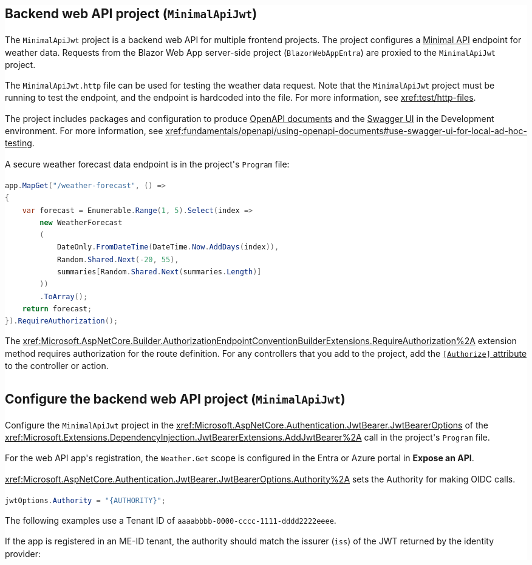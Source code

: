 ## Backend web API project (`MinimalApiJwt`)

The `MinimalApiJwt` project is a backend web API for multiple frontend projects. The project configures a [Minimal API](xref:fundamentals/minimal-apis) endpoint for weather data. Requests from the Blazor Web App server-side project (`BlazorWebAppEntra`) are proxied to the `MinimalApiJwt` project.

The `MinimalApiJwt.http` file can be used for testing the weather data request. Note that the `MinimalApiJwt` project must be running to test the endpoint, and the endpoint is hardcoded into the file. For more information, see <xref:test/http-files>.

The project includes packages and configuration to produce [OpenAPI documents](xref:fundamentals/openapi/overview) and the [Swagger UI](https://swagger.io/api-hub/) in the Development environment. For more information, see <xref:fundamentals/openapi/using-openapi-documents#use-swagger-ui-for-local-ad-hoc-testing>.

A secure weather forecast data endpoint is in the project's `Program` file:

```csharp
app.MapGet("/weather-forecast", () =>
{
    var forecast = Enumerable.Range(1, 5).Select(index =>
        new WeatherForecast
        (
            DateOnly.FromDateTime(DateTime.Now.AddDays(index)),
            Random.Shared.Next(-20, 55),
            summaries[Random.Shared.Next(summaries.Length)]
        ))
        .ToArray();
    return forecast;
}).RequireAuthorization();
```

The <xref:Microsoft.AspNetCore.Builder.AuthorizationEndpointConventionBuilderExtensions.RequireAuthorization%2A> extension method requires authorization for the route definition. For any controllers that you add to the project, add the [`[Authorize]` attribute](xref:Microsoft.AspNetCore.Authorization.AuthorizeAttribute) to the controller or action.

## Configure the backend web API project (`MinimalApiJwt`)

Configure the `MinimalApiJwt` project in the <xref:Microsoft.AspNetCore.Authentication.JwtBearer.JwtBearerOptions> of the <xref:Microsoft.Extensions.DependencyInjection.JwtBearerExtensions.AddJwtBearer%2A> call in the project's `Program` file.

For the web API app's registration, the `Weather.Get` scope is configured in the Entra or Azure portal in **Expose an API**.

<xref:Microsoft.AspNetCore.Authentication.JwtBearer.JwtBearerOptions.Authority%2A> sets the Authority for making OIDC calls.

```csharp
jwtOptions.Authority = "{AUTHORITY}";
```

The following examples use a Tenant ID of `aaaabbbb-0000-cccc-1111-dddd2222eeee`.

If the app is registered in an ME-ID tenant, the authority should match the issurer (`iss`) of the JWT returned by the identity provider:
